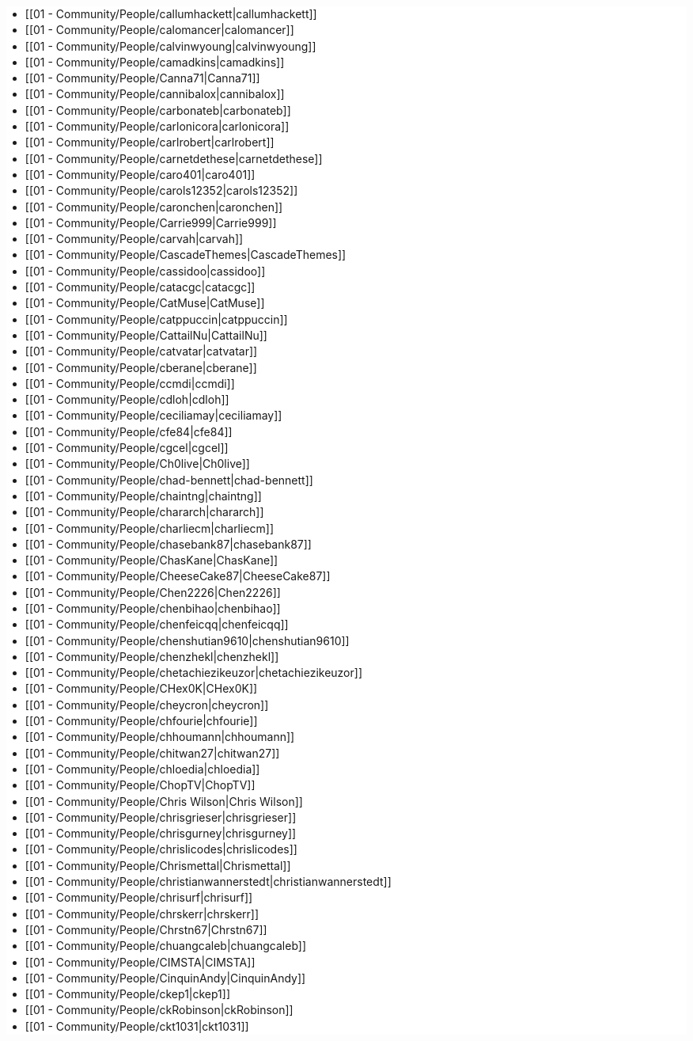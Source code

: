 -  [[01 - Community/People/callumhackett|callumhackett]]
-  [[01 - Community/People/calomancer|calomancer]]
-  [[01 - Community/People/calvinwyoung|calvinwyoung]]
-  [[01 - Community/People/camadkins|camadkins]]
-  [[01 - Community/People/Canna71|Canna71]]
-  [[01 - Community/People/cannibalox|cannibalox]]
-  [[01 - Community/People/carbonateb|carbonateb]]
-  [[01 - Community/People/carlonicora|carlonicora]]
-  [[01 - Community/People/carlrobert|carlrobert]]
-  [[01 - Community/People/carnetdethese|carnetdethese]]
-  [[01 - Community/People/caro401|caro401]]
-  [[01 - Community/People/carols12352|carols12352]]
-  [[01 - Community/People/caronchen|caronchen]]
-  [[01 - Community/People/Carrie999|Carrie999]]
-  [[01 - Community/People/carvah|carvah]]
-  [[01 - Community/People/CascadeThemes|CascadeThemes]]
-  [[01 - Community/People/cassidoo|cassidoo]]
-  [[01 - Community/People/catacgc|catacgc]]
-  [[01 - Community/People/CatMuse|CatMuse]]
-  [[01 - Community/People/catppuccin|catppuccin]]
-  [[01 - Community/People/CattailNu|CattailNu]]
-  [[01 - Community/People/catvatar|catvatar]]
-  [[01 - Community/People/cberane|cberane]]
-  [[01 - Community/People/ccmdi|ccmdi]]
-  [[01 - Community/People/cdloh|cdloh]]
-  [[01 - Community/People/ceciliamay|ceciliamay]]
-  [[01 - Community/People/cfe84|cfe84]]
-  [[01 - Community/People/cgcel|cgcel]]
-  [[01 - Community/People/Ch0live|Ch0live]]
-  [[01 - Community/People/chad-bennett|chad-bennett]]
-  [[01 - Community/People/chaintng|chaintng]]
-  [[01 - Community/People/chararch|chararch]]
-  [[01 - Community/People/charliecm|charliecm]]
-  [[01 - Community/People/chasebank87|chasebank87]]
-  [[01 - Community/People/ChasKane|ChasKane]]
-  [[01 - Community/People/CheeseCake87|CheeseCake87]]
-  [[01 - Community/People/Chen2226|Chen2226]]
-  [[01 - Community/People/chenbihao|chenbihao]]
-  [[01 - Community/People/chenfeicqq|chenfeicqq]]
-  [[01 - Community/People/chenshutian9610|chenshutian9610]]
-  [[01 - Community/People/chenzhekl|chenzhekl]]
-  [[01 - Community/People/chetachiezikeuzor|chetachiezikeuzor]]
-  [[01 - Community/People/CHex0K|CHex0K]]
-  [[01 - Community/People/cheycron|cheycron]]
-  [[01 - Community/People/chfourie|chfourie]]
-  [[01 - Community/People/chhoumann|chhoumann]]
-  [[01 - Community/People/chitwan27|chitwan27]]
-  [[01 - Community/People/chloedia|chloedia]]
-  [[01 - Community/People/ChopTV|ChopTV]]
-  [[01 - Community/People/Chris Wilson|Chris Wilson]]
-  [[01 - Community/People/chrisgrieser|chrisgrieser]]
-  [[01 - Community/People/chrisgurney|chrisgurney]]
-  [[01 - Community/People/chrislicodes|chrislicodes]]
-  [[01 - Community/People/Chrismettal|Chrismettal]]
-  [[01 - Community/People/christianwannerstedt|christianwannerstedt]]
-  [[01 - Community/People/chrisurf|chrisurf]]
-  [[01 - Community/People/chrskerr|chrskerr]]
-  [[01 - Community/People/Chrstn67|Chrstn67]]
-  [[01 - Community/People/chuangcaleb|chuangcaleb]]
-  [[01 - Community/People/CIMSTA|CIMSTA]]
-  [[01 - Community/People/CinquinAndy|CinquinAndy]]
-  [[01 - Community/People/ckep1|ckep1]]
-  [[01 - Community/People/ckRobinson|ckRobinson]]
-  [[01 - Community/People/ckt1031|ckt1031]]